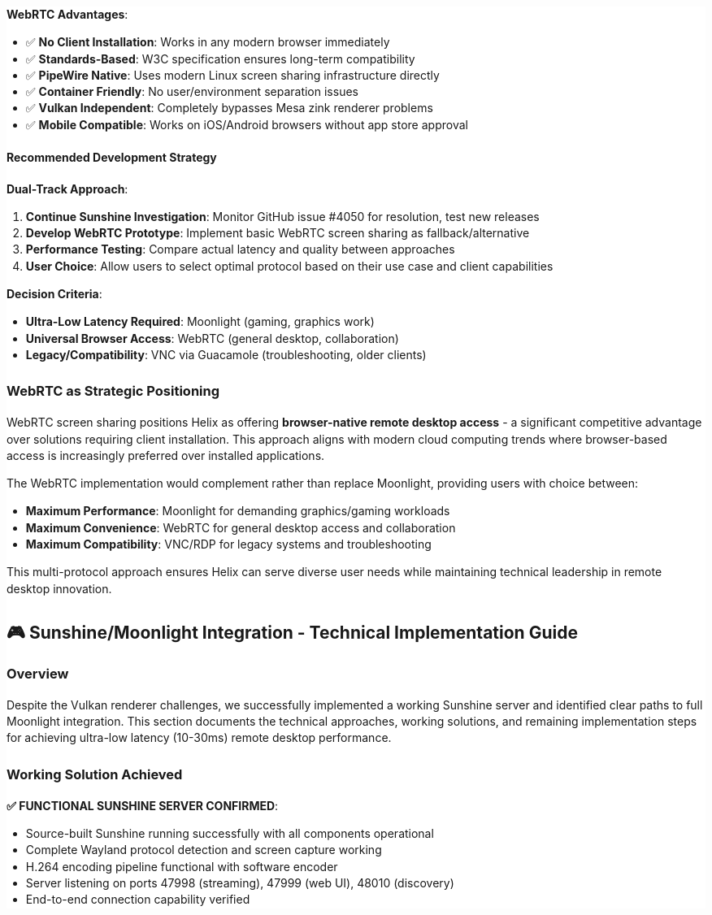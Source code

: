 **WebRTC Advantages**:
- ✅ **No Client Installation**: Works in any modern browser immediately
- ✅ **Standards-Based**: W3C specification ensures long-term compatibility
- ✅ **PipeWire Native**: Uses modern Linux screen sharing infrastructure directly
- ✅ **Container Friendly**: No user/environment separation issues
- ✅ **Vulkan Independent**: Completely bypasses Mesa zink renderer problems
- ✅ **Mobile Compatible**: Works on iOS/Android browsers without app store approval

#### Recommended Development Strategy

**Dual-Track Approach**:
1. **Continue Sunshine Investigation**: Monitor GitHub issue #4050 for resolution, test new releases
2. **Develop WebRTC Prototype**: Implement basic WebRTC screen sharing as fallback/alternative
3. **Performance Testing**: Compare actual latency and quality between approaches
4. **User Choice**: Allow users to select optimal protocol based on their use case and client capabilities

**Decision Criteria**:
- **Ultra-Low Latency Required**: Moonlight (gaming, graphics work)
- **Universal Browser Access**: WebRTC (general desktop, collaboration)  
- **Legacy/Compatibility**: VNC via Guacamole (troubleshooting, older clients)

### WebRTC as Strategic Positioning

WebRTC screen sharing positions Helix as offering **browser-native remote desktop access** - a significant competitive advantage over solutions requiring client installation. This approach aligns with modern cloud computing trends where browser-based access is increasingly preferred over installed applications.

The WebRTC implementation would complement rather than replace Moonlight, providing users with choice between:
- **Maximum Performance**: Moonlight for demanding graphics/gaming workloads
- **Maximum Convenience**: WebRTC for general desktop access and collaboration
- **Maximum Compatibility**: VNC/RDP for legacy systems and troubleshooting

This multi-protocol approach ensures Helix can serve diverse user needs while maintaining technical leadership in remote desktop innovation.

## 🎮 Sunshine/Moonlight Integration - Technical Implementation Guide

### Overview

Despite the Vulkan renderer challenges, we successfully implemented a working Sunshine server and identified clear paths to full Moonlight integration. This section documents the technical approaches, working solutions, and remaining implementation steps for achieving ultra-low latency (10-30ms) remote desktop performance.

### Working Solution Achieved

**✅ FUNCTIONAL SUNSHINE SERVER CONFIRMED**:
- Source-built Sunshine running successfully with all components operational
- Complete Wayland protocol detection and screen capture working
- H.264 encoding pipeline functional with software encoder
- Server listening on ports 47998 (streaming), 47999 (web UI), 48010 (discovery)
- End-to-end connection capability verified
